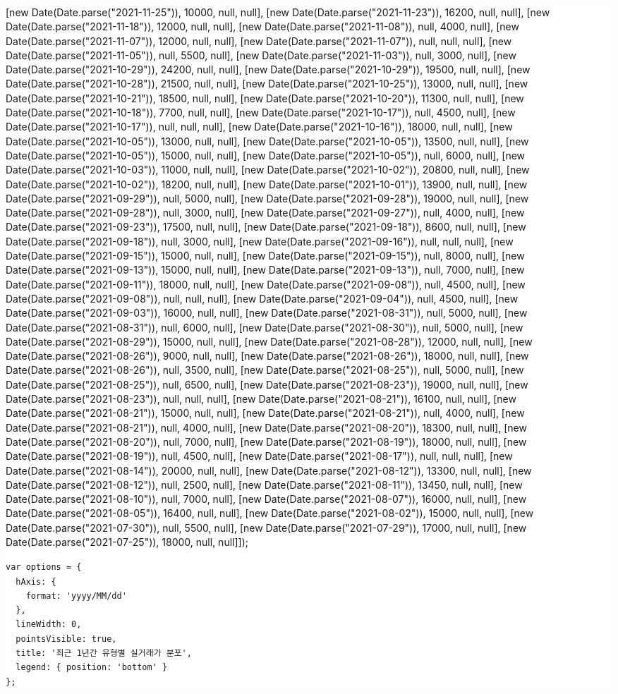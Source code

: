 [new Date(Date.parse("2021-11-25")), 10000, null, null], [new Date(Date.parse("2021-11-23")), 16200, null, null], [new Date(Date.parse("2021-11-18")), 12000, null, null], [new Date(Date.parse("2021-11-08")), null, 4000, null], [new Date(Date.parse("2021-11-07")), 12000, null, null], [new Date(Date.parse("2021-11-07")), null, null, null], [new Date(Date.parse("2021-11-05")), null, 5500, null], [new Date(Date.parse("2021-11-03")), null, 3000, null], [new Date(Date.parse("2021-10-29")), 24200, null, null], [new Date(Date.parse("2021-10-29")), 19500, null, null], [new Date(Date.parse("2021-10-28")), 21500, null, null], [new Date(Date.parse("2021-10-25")), 13000, null, null], [new Date(Date.parse("2021-10-21")), 18500, null, null], [new Date(Date.parse("2021-10-20")), 11300, null, null], [new Date(Date.parse("2021-10-18")), 7700, null, null], [new Date(Date.parse("2021-10-17")), null, 4500, null], [new Date(Date.parse("2021-10-17")), null, null, null], [new Date(Date.parse("2021-10-16")), 18000, null, null], [new Date(Date.parse("2021-10-05")), 13000, null, null], [new Date(Date.parse("2021-10-05")), 13500, null, null], [new Date(Date.parse("2021-10-05")), 15000, null, null], [new Date(Date.parse("2021-10-05")), null, 6000, null], [new Date(Date.parse("2021-10-03")), 11000, null, null], [new Date(Date.parse("2021-10-02")), 20800, null, null], [new Date(Date.parse("2021-10-02")), 18200, null, null], [new Date(Date.parse("2021-10-01")), 13900, null, null], [new Date(Date.parse("2021-09-29")), null, 5000, null], [new Date(Date.parse("2021-09-28")), 19000, null, null], [new Date(Date.parse("2021-09-28")), null, 3000, null], [new Date(Date.parse("2021-09-27")), null, 4000, null], [new Date(Date.parse("2021-09-23")), 17500, null, null], [new Date(Date.parse("2021-09-18")), 8600, null, null], [new Date(Date.parse("2021-09-18")), null, 3000, null], [new Date(Date.parse("2021-09-16")), null, null, null], [new Date(Date.parse("2021-09-15")), 15000, null, null], [new Date(Date.parse("2021-09-15")), null, 8000, null], [new Date(Date.parse("2021-09-13")), 15000, null, null], [new Date(Date.parse("2021-09-13")), null, 7000, null], [new Date(Date.parse("2021-09-11")), 18000, null, null], [new Date(Date.parse("2021-09-08")), null, 4500, null], [new Date(Date.parse("2021-09-08")), null, null, null], [new Date(Date.parse("2021-09-04")), null, 4500, null], [new Date(Date.parse("2021-09-03")), 16000, null, null], [new Date(Date.parse("2021-08-31")), null, 5000, null], [new Date(Date.parse("2021-08-31")), null, 6000, null], [new Date(Date.parse("2021-08-30")), null, 5000, null], [new Date(Date.parse("2021-08-29")), 15000, null, null], [new Date(Date.parse("2021-08-28")), 12000, null, null], [new Date(Date.parse("2021-08-26")), 9000, null, null], [new Date(Date.parse("2021-08-26")), 18000, null, null], [new Date(Date.parse("2021-08-26")), null, 3500, null], [new Date(Date.parse("2021-08-25")), null, 5000, null], [new Date(Date.parse("2021-08-25")), null, 6500, null], [new Date(Date.parse("2021-08-23")), 19000, null, null], [new Date(Date.parse("2021-08-23")), null, null, null], [new Date(Date.parse("2021-08-21")), 16100, null, null], [new Date(Date.parse("2021-08-21")), 15000, null, null], [new Date(Date.parse("2021-08-21")), null, 4000, null], [new Date(Date.parse("2021-08-21")), null, 4000, null], [new Date(Date.parse("2021-08-20")), 18300, null, null], [new Date(Date.parse("2021-08-20")), null, 7000, null], [new Date(Date.parse("2021-08-19")), 18000, null, null], [new Date(Date.parse("2021-08-19")), null, 4500, null], [new Date(Date.parse("2021-08-17")), null, null, null], [new Date(Date.parse("2021-08-14")), 20000, null, null], [new Date(Date.parse("2021-08-12")), 13300, null, null], [new Date(Date.parse("2021-08-12")), null, 2500, null], [new Date(Date.parse("2021-08-11")), 13450, null, null], [new Date(Date.parse("2021-08-10")), null, 7000, null], [new Date(Date.parse("2021-08-07")), 16000, null, null], [new Date(Date.parse("2021-08-05")), 16400, null, null], [new Date(Date.parse("2021-08-02")), 15000, null, null], [new Date(Date.parse("2021-07-30")), null, 5500, null], [new Date(Date.parse("2021-07-29")), 17000, null, null], [new Date(Date.parse("2021-07-25")), 18000, null, null]]);

    var options = {
      hAxis: {
        format: 'yyyy/MM/dd'
      },    
      lineWidth: 0,
      pointsVisible: true,    
      title: '최근 1년간 유형별 실거래가 분포',
      legend: { position: 'bottom' }
    };
